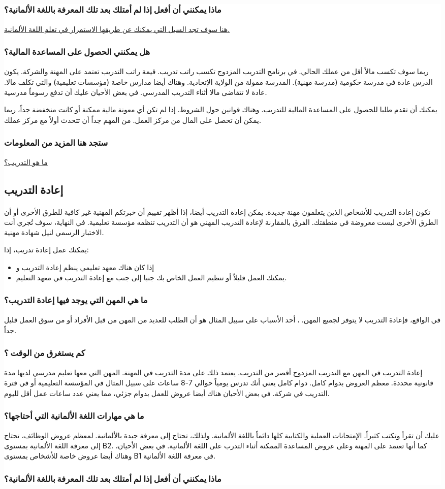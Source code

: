### ماذا يمكنني أن أفعل إذا لم أمتلك بعد تلك المعرفة باللغة الألمانية؟

[هنا سوف تجد السبل التي يمكنك عن طريقها الاستمرار في تعلم اللغة الألمانية.](#deutsch)

### هل يمكنني الحصول على المساعدة المالية؟

ربما سوف تكسب مالاً أقل من عملك الحالي. في برنامج التدريب المزدوج تكسب راتب تدريب. قيمة راتب التدريب تعتمد على المهنة والشركة. يكون الدرس عادة في مدرسة حكومية (مدرسة مهنية). المدرسة ممولة من الولاية الإتحادية. وهناك أيضا مدارس خاصة (مؤسسات تعليمية) والتي تكلف مالا. عادة لا تتقاضى مالا أثناء التدريب المدرسي. في بعض الأحيان عليك أن تدفع رسوماً مدرسية.

يمكنك أن تقدم طلبا للحصول على المساعدة المالية للتدريب. وهناك قوانين حول الشروط. إذا لم تكن أي معونة مالية ممكنة أو كانت منخفضة جداً، ربما يمكن أن تحصل على المال من مركز العمل. من المهم جداً أن تتحدث أولاً مع مركز عملك.

### ستجد هنا المزيد من المعلومات

[ما هو التدريب؟](#ausbildung)

## إعادة التدريب

تكون إعادة التدريب للأشخاص الذين يتعلمون مهنة جديدة. يمكن إعادة التدريب أيضا، إذا أظهر تقييم أن خبرتكم المهنية غير كافية للطرق الأخرى أو أن الطرق الأخرى ليست معروضة في منطقتك. الفرق بالمقارنة لإعادة التدريب المهني هو أن التدريب تنظمه مؤسسة تعليمية. في النهاية، سوف تُجري أنت الاختبار الرسمي لنيل شهادة مهنية.

يمكنك عمل إعادة تدريب، إذا:

- إذا كان هناك معهد تعليمي ينظم إعادة التدريب و
- يمكنك العمل قليلاً أو تنظيم العمل الخاص بك جنبا إلى جنب مع إعادة التدريب في معهد التعليم.

### ما هي المهن التي يوجد فيها إعادة التدريب؟

في الواقع، فإعادة التدريب لا يتوفر لجميع المهن. ، أحد الأسباب على سبيل المثال هو أن الطلب للعديد من المهن من قبل الأفراد أو من سوق العمل قليل جداً.

### كم يستغرق من الوقت ؟

إعادة التدريب في المهن مع التدريب المزدوج أقصر من التدريب. يعتمد ذلك على مدة التدريب في المهنة. المهن التي معها تعليم مدرسي لديها مدة قانونية محددة. معظم العروض بدوام كامل. دوام كامل يعني أنك تدرس يومياً حوالي 7-8 ساعات على سبيل المثال في المؤسسة التعليمية أو في فترة التدريب في شركة. في بعض الأحيان هناك أيضا عروض للعمل بدوام جزئي، مما يعني عدد ساعات عمل أقل لليوم.

### ما هي مهارات اللغة الألمانية التي أحتاجها؟

عليك أن تقرأ وتكتب كثيراً. الإمتحانات العملية والكتابية كلها دائماً باللغة الألمانية. ولذلك، تحتاج إلى معرفة جيدة بالألمانية. لمعظم عروض الوظائف، تحتاج إلى معرفة اللغة الألمانية بمستوى B2. كما أنها تعتمد على المهنة وعلى عروض المساعدة الممكنة أثناء التدرب على اللغة الألمانية. في بعض الأحيان، وهناك أيضا عروض خاصة للأشخاص بمستوى B1 في معرفة اللغة الألمانية.

### ماذا يمكنني أن أفعل إذا لم أمتلك بعد تلك المعرفة باللغة الألمانية؟
